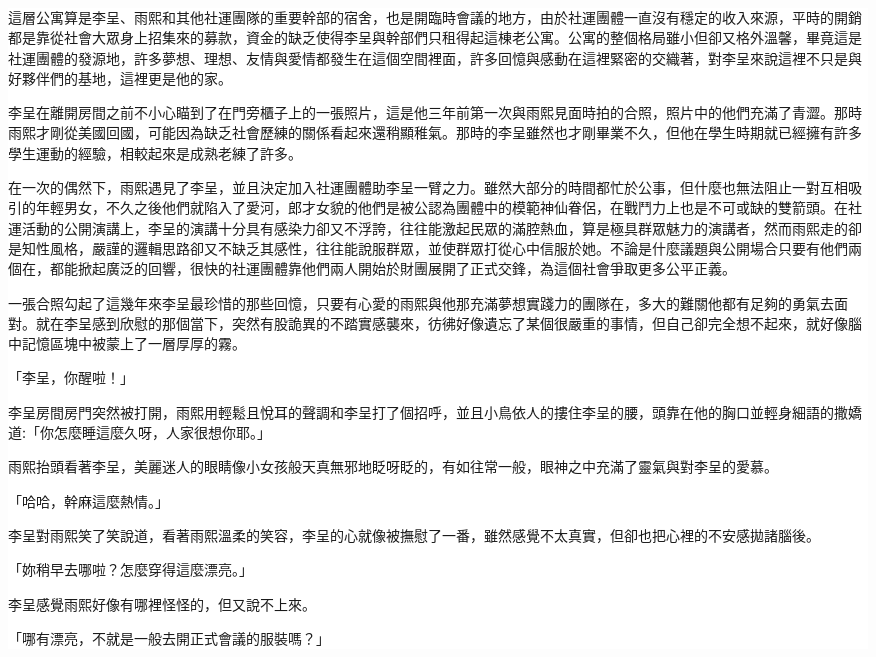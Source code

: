 





這層公寓算是李呈、雨熙和其他社運團隊的重要幹部的宿舍，也是開臨時會議的地方，由於社運團體一直沒有穩定的收入來源，平時的開銷都是靠從社會大眾身上招集來的募款，資金的缺乏使得李呈與幹部們只租得起這棟老公寓。公寓的整個格局雖小但卻又格外溫馨，畢竟這是社運團體的發源地，許多夢想、理想、友情與愛情都發生在這個空間裡面，許多回憶與感動在這裡緊密的交織著，對李呈來說這裡不只是與好夥伴們的基地，這裡更是他的家。







李呈在離開房間之前不小心瞄到了在門旁櫃子上的一張照片，這是他三年前第一次與雨熙見面時拍的合照，照片中的他們充滿了青澀。那時雨熙才剛從美國回國，可能因為缺乏社會歷練的關係看起來還稍顯稚氣。那時的李呈雖然也才剛畢業不久，但他在學生時期就已經擁有許多學生運動的經驗，相較起來是成熟老練了許多。





在一次的偶然下，雨熙遇見了李呈，並且決定加入社運團體助李呈一臂之力。雖然大部分的時間都忙於公事，但什麼也無法阻止一對互相吸引的年輕男女，不久之後他們就陷入了愛河，郎才女貌的他們是被公認為團體中的模範神仙眷侶，在戰鬥力上也是不可或缺的雙箭頭。在社運活動的公開演講上，李呈的演講十分具有感染力卻又不浮誇，往往能激起民眾的滿腔熱血，算是極具群眾魅力的演講者，然而雨熙走的卻是知性風格，嚴謹的邏輯思路卻又不缺乏其感性，往往能說服群眾，並使群眾打從心中信服於她。不論是什麼議題與公開場合只要有他們兩個在，都能掀起廣泛的回響，很快的社運團體靠他們兩人開始於財團展開了正式交鋒，為這個社會爭取更多公平正義。





一張合照勾起了這幾年來李呈最珍惜的那些回憶，只要有心愛的雨熙與他那充滿夢想實踐力的團隊在，多大的難關他都有足夠的勇氣去面對。就在李呈感到欣慰的那個當下，突然有股詭異的不踏實感襲來，彷彿好像遺忘了某個很嚴重的事情，但自己卻完全想不起來，就好像腦中記憶區塊中被蒙上了一層厚厚的霧。





「李呈，你醒啦！」





李呈房間房門突然被打開，雨熙用輕鬆且悅耳的聲調和李呈打了個招呼，並且小鳥依人的摟住李呈的腰，頭靠在他的胸口並輕身細語的撒嬌道:「你怎麼睡這麼久呀，人家很想你耶。」





雨熙抬頭看著李呈，美麗迷人的眼睛像小女孩般天真無邪地眨呀眨的，有如往常一般，眼神之中充滿了靈氣與對李呈的愛慕。



「哈哈，幹麻這麼熱情。」







李呈對雨熙笑了笑說道，看著雨熙溫柔的笑容，李呈的心就像被撫慰了一番，雖然感覺不太真實，但卻也把心裡的不安感拋諸腦後。



「妳稍早去哪啦？怎麼穿得這麼漂亮。」



李呈感覺雨熙好像有哪裡怪怪的，但又說不上來。



「哪有漂亮，不就是一般去開正式會議的服裝嗎？」




